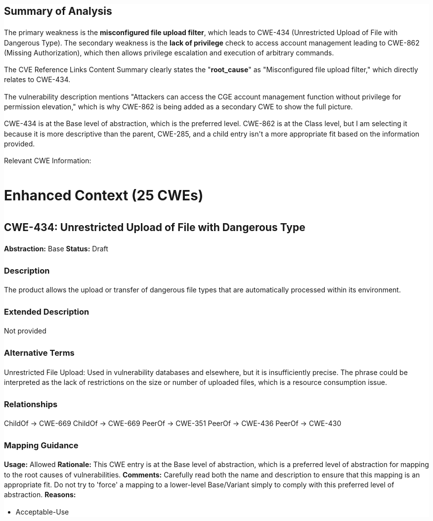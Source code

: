 ## Summary of Analysis
The primary weakness is the **misconfigured file upload filter**, which leads to CWE-434 (Unrestricted Upload of File with Dangerous Type). The secondary weakness is the **lack of privilege** check to access account management leading to CWE-862 (Missing Authorization), which then allows privilege escalation and execution of arbitrary commands.

The CVE Reference Links Content Summary clearly states the "**root_cause**" as "Misconfigured file upload filter," which directly relates to CWE-434.

The vulnerability description mentions "Attackers can access the CGE account management function without privilege for permission elevation," which is why CWE-862 is being added as a secondary CWE to show the full picture.

CWE-434 is at the Base level of abstraction, which is the preferred level. CWE-862 is at the Class level, but I am selecting it because it is more descriptive than the parent, CWE-285, and a child entry isn't a more appropriate fit based on the information provided.

Relevant CWE Information:

# Enhanced Context (25 CWEs)

## CWE-434: Unrestricted Upload of File with Dangerous Type
**Abstraction:** Base
**Status:** Draft

### Description
The product allows the upload or transfer of dangerous file types that are automatically processed within its environment.

### Extended Description
Not provided

### Alternative Terms
Unrestricted File Upload: Used in vulnerability databases and elsewhere, but it is insufficiently precise. The phrase could be interpreted as the lack of restrictions on the size or number of uploaded files, which is a resource consumption issue.

### Relationships
ChildOf -> CWE-669
ChildOf -> CWE-669
PeerOf -> CWE-351
PeerOf -> CWE-436
PeerOf -> CWE-430

### Mapping Guidance
**Usage:** Allowed
**Rationale:** This CWE entry is at the Base level of abstraction, which is a preferred level of abstraction for mapping to the root causes of vulnerabilities.
**Comments:** Carefully read both the name and description to ensure that this mapping is an appropriate fit. Do not try to 'force' a mapping to a lower-level Base/Variant simply to comply with this preferred level of abstraction.
**Reasons:**
- Acceptable-Use

